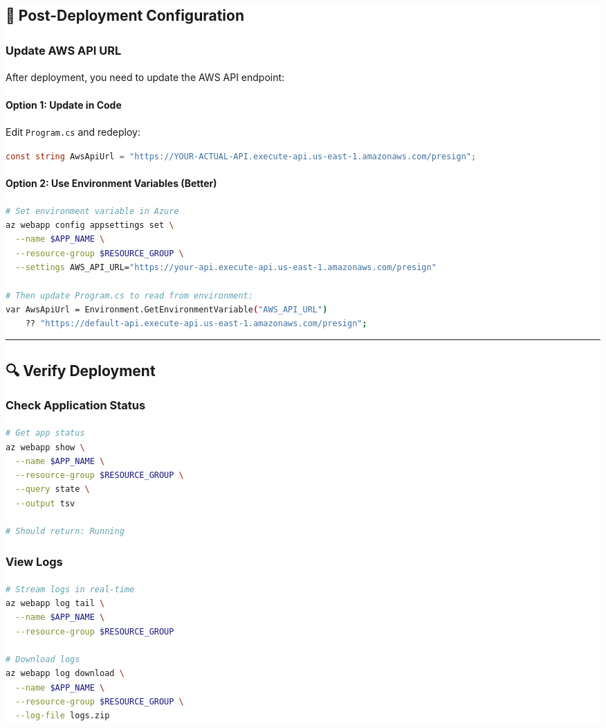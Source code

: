 
## 🔧 Post-Deployment Configuration

### Update AWS API URL

After deployment, you need to update the AWS API endpoint:

#### Option 1: Update in Code
Edit `Program.cs` and redeploy:
```csharp
const string AwsApiUrl = "https://YOUR-ACTUAL-API.execute-api.us-east-1.amazonaws.com/presign";
```

#### Option 2: Use Environment Variables (Better)

```bash
# Set environment variable in Azure
az webapp config appsettings set \
  --name $APP_NAME \
  --resource-group $RESOURCE_GROUP \
  --settings AWS_API_URL="https://your-api.execute-api.us-east-1.amazonaws.com/presign"

# Then update Program.cs to read from environment:
var AwsApiUrl = Environment.GetEnvironmentVariable("AWS_API_URL")
    ?? "https://default-api.execute-api.us-east-1.amazonaws.com/presign";
```

---

## 🔍 Verify Deployment

### Check Application Status
```bash
# Get app status
az webapp show \
  --name $APP_NAME \
  --resource-group $RESOURCE_GROUP \
  --query state \
  --output tsv

# Should return: Running
```

### View Logs
```bash
# Stream logs in real-time
az webapp log tail \
  --name $APP_NAME \
  --resource-group $RESOURCE_GROUP

# Download logs
az webapp log download \
  --name $APP_NAME \
  --resource-group $RESOURCE_GROUP \
  --log-file logs.zip
```
